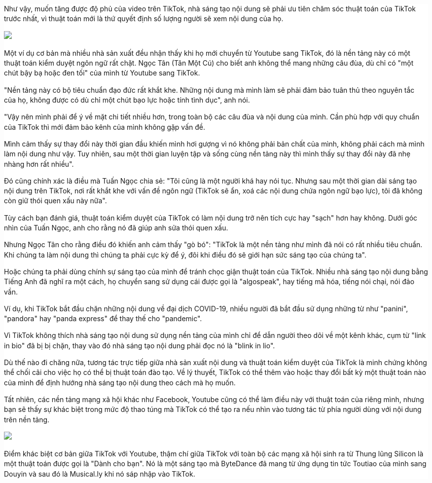 Như vậy, muốn tăng được độ phủ của video trên TikTok, nhà sáng tạo nội dung sẽ phải ưu tiên chăm sóc thuật toán của TikTok trước nhất, vì thuật toán mới là thứ quyết định số lượng người sẽ xem nội dung của họ.

[![](https://genk.mediacdn.vn/139269124445442048/2023/1/11/quote-12-1673438162946717573106.png)](https://genk.mediacdn.vn/139269124445442048/2023/1/11/quote-12-1673438162946717573106.png)

Một ví dụ cơ bản mà nhiều nhà sản xuất đều nhận thấy khi họ mới chuyển từ Youtube sang TikTok, đó là nền tảng này có một thuật toán kiểm duyệt ngôn ngữ rất chặt. Ngọc Tân (Tân Một Cú) cho biết anh không thể mang những câu đùa, dù chỉ có "một chút bậy bạ hoặc đen tối" của mình từ Youtube sang TikTok.

"Nền tảng này có bộ tiêu chuẩn đạo đức rất khắt khe. Những nội dung mà mình làm sẽ phải đảm bảo tuân thủ theo nguyên tắc của họ, không được có dù chỉ một chút bạo lực hoặc tính tình dục", anh nói.

"Vậy nên mình phải để ý về mặt chi tiết nhiều hơn, trong toàn bộ các câu đùa và nội dung của mình. Cần phù hợp với quy chuẩn của TikTok thì mới đảm bảo kênh của mình không gặp vấn đề.

Mình cảm thấy sự thay đổi này thời gian đầu khiến mình hơi gượng vì nó không phải bản chất của mình, không phải cách mà mình làm nội dung như vậy. Tuy nhiên, sau một thời gian luyện tập và sống cùng nền tảng này thì mình thấy sự thay đổi này đã nhẹ nhàng hơn rất nhiều".

Đó cũng chính xác là điều mà Tuấn Ngọc chia sẻ: "Tôi cũng là một người khá hay nói tục. Nhưng sau một thời gian dài sáng tạo nội dung trên TikTok, nơi rất khắt khe với vấn đề ngôn ngữ (TikTok sẽ ẩn, xoá các nội dung chứa ngôn ngữ bạo lực), tôi đã không còn giữ thói quen xấu này nữa".

Tùy cách bạn đánh giá, thuật toán kiểm duyệt của TikTok có làm nội dung trở nên tích cực hay "sạch" hơn hay không. Dưới góc nhìn của Tuấn Ngọc, anh cho rằng nó đã giúp anh sửa thói quen xấu.

Nhưng Ngọc Tân cho rằng điều đó khiến anh cảm thấy "gò bó": "TikTok là một nền tảng như mình đã nói có rất nhiều tiêu chuẩn. Khi chúng ta làm nội dung thì chúng ta phải cực kỳ để ý, đôi khi điều đó sẽ giới hạn sức sáng tạo của chúng ta".

Hoặc chúng ta phải dùng chính sự sáng tạo của mình để tránh chọc giận thuật toán của TikTok. Nhiều nhà sáng tạo nội dung bằng Tiếng Anh đã nghĩ ra một cách, họ chuyển sang sử dụng cái được gọi là "algospeak", hay tiếng mã hóa, tiếng nói chại, nói đảo vần.

Ví dụ, khi TikTok bắt đầu chặn những nội dung về đại dịch COVID-19, nhiều người đã bắt đầu sử dụng những từ như "panini", "pandora" hay "panda express" để thay thế cho "pandemic".

Vì TikTok không thích nhà sáng tạo nội dung sử dụng nền tảng của mình chỉ để dẫn người theo dõi về một kênh khác, cụm từ "link in bio" đã bị bị chặn, thay vào đó nhà sáng tạo nội dung phải đọc nó là "blink in lio".

Dù thế nào đi chăng nữa, tương tác trực tiếp giữa nhà sản xuất nội dung và thuật toán kiểm duyệt của TikTok là minh chứng không thể chối cãi cho việc họ có thể bị thuật toán đào tạo. Về lý thuyết, TikTok có thể thêm vào hoặc thay đổi bất kỳ một thuật toán nào của mình để định hướng nhà sáng tạo nội dung theo cách mà họ muốn.

Tất nhiên, các nền tảng mạng xã hội khác như Facebook, Youtube cũng có thể làm điều này với thuật toán của riêng mình, nhưng bạn sẽ thấy sự khác biệt trong mức độ thao túng mà TikTok có thể tạo ra nếu nhìn vào tương tác từ phía người dùng với nội dung trên nền tảng.

[![](https://genk.mediacdn.vn/139269124445442048/2023/1/11/quote-13-16734381839041403137755.png)](https://genk.mediacdn.vn/139269124445442048/2023/1/11/quote-13-16734381839041403137755.png)

Điểm khác biệt cơ bản giữa TikTok với Youtube, thậm chí giữa TikTok với toàn bộ các mạng xã hội sinh ra từ Thung lũng Silicon là một thuật toán được gọi là "Dành cho bạn". Nó là một sáng tạo mà ByteDance đã mang từ ứng dụng tin tức Toutiao của mình sang Douyin và sau đó là Musical.ly khi nó sáp nhập vào TikTok.
